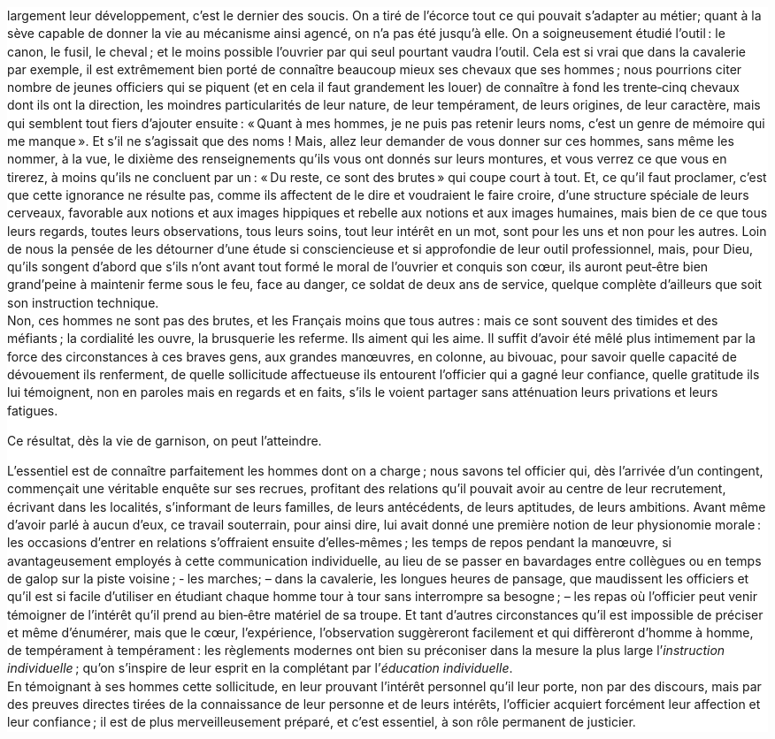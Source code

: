 largement leur développement, c’est le dernier des soucis. On a tiré de l’écorce
tout ce qui pouvait s’adapter au métier; quant à la sève capable de donner la
vie au mécanisme ainsi agencé, on n’a pas été jusqu’à elle. On a soigneusement
étudié l’outil : le canon, le fusil, le cheval ; et le moins possible l’ouvrier
par qui seul pourtant vaudra l’outil. Cela est si vrai que dans la cavalerie par
exemple, il est extrêmement bien porté de connaître beaucoup mieux ses chevaux
que ses hommes ; nous pourrions citer nombre de jeunes officiers qui se piquent
(et en cela il faut grandement les louer) de connaître à fond les trente‐cinq
chevaux dont ils ont la direction, les moindres particularités de leur nature,
de leur tempérament, de leurs origines, de leur caractère, mais qui semblent
tout fiers d’ajouter ensuite : « Quant à mes hommes, je ne puis pas retenir
leurs noms, c’est un genre de mémoire qui me manque ». Et s’il ne s’agissait que
des noms ! Mais, allez leur demander de vous donner sur ces hommes, sans même
les nommer, à la vue, le dixième des renseignements qu’ils vous ont donnés sur
leurs montures, et vous verrez ce que vous en tirerez, à moins qu’ils ne
concluent par un : « Du reste, ce sont des brutes » qui coupe court à tout. Et,
ce qu’il faut proclamer, c’est que cette ignorance ne résulte pas, comme ils
affectent de le dire et voudraient le faire croire, d’une structure spéciale de
leurs cerveaux, favorable aux notions et aux images hippiques et rebelle aux
notions et aux images humaines, mais bien de ce que tous leurs regards, toutes
leurs observations, tous leurs soins, tout leur intérêt en un mot, sont pour les
uns et non pour les autres. Loin de nous la pensée de les détourner d’une étude
si consciencieuse et si approfondie de leur outil professionnel, mais, pour
Dieu, qu’ils songent d’abord que s’ils n’ont avant tout formé le moral de
l’ouvrier et conquis son cœur, ils auront peut‐être bien grand’peine à maintenir
ferme sous le feu, face au danger, ce soldat de deux ans de service, quelque
complète d’ailleurs que soit son instruction technique.  
Non, ces hommes ne sont pas des brutes, et les Français moins que tous autres :
mais ce sont souvent des timides et des méfiants ; la cordialité les ouvre, la
brusquerie les referme. Ils aiment qui les aime. Il suffit d’avoir été mêlé plus
intimement par la force des circonstances à ces braves gens, aux grandes
manœuvres, en colonne, au bivouac, pour savoir quelle capacité de dévouement ils
renferment, de quelle sollicitude affectueuse ils entourent l’officier qui a
gagné leur confiance, quelle gratitude ils lui témoignent, non en paroles mais
en regards et en faits, s’ils le voient partager sans atténuation leurs
privations et leurs fatigues.

Ce résultat, dès la vie de garnison, on peut l’atteindre.

L’essentiel est de connaître parfaitement les hommes dont on a charge ; nous
savons tel officier qui, dès l’arrivée d’un contingent, commençait une véritable
enquête sur ses recrues, profitant des relations qu’il pouvait avoir au centre
de leur recrutement, écrivant dans les localités, s’informant de leurs familles,
de leurs antécédents, de leurs aptitudes, de leurs ambitions. Avant même d’avoir
parlé à aucun d’eux, ce travail souterrain, pour ainsi dire, lui avait donné une
première notion de leur physionomie morale : les occasions d’entrer en relations
s’offraient ensuite d’elles‐mêmes ; les temps de repos pendant la manœuvre, si
avantageusement employés à cette communication individuelle, au lieu de se
passer en bavardages entre collègues ou en temps de galop sur la piste voisine ;
‐ les marches; – dans la cavalerie, les longues heures de pansage, que
maudissent les officiers et qu’il est si facile d’utiliser en étudiant chaque
homme tour à tour sans interrompre sa besogne ; – les repas où l’officier peut
venir témoigner de l’intérêt qu’il prend au bien‐être matériel de sa troupe. Et
tant d’autres circonstances qu’il est impossible de préciser et même d’énumérer,
mais que le cœur, l’expérience, l’observation suggèreront facilement et qui
diffèreront d’homme à homme, de tempérament à tempérament : les règlements
modernes ont bien su préconiser dans la mesure la plus large l’_instruction
individuelle_ ; qu’on s’inspire de leur esprit en la complétant par l’_éducation
individuelle_.  
En témoignant à ses hommes cette sollicitude, en leur prouvant l’intérêt
personnel qu’il leur porte, non par des discours, mais par des preuves directes
tirées de la connaissance de leur personne et de leurs intérêts, l’officier
acquiert forcément leur affection et leur confiance ; il est de plus
merveilleusement préparé, et c’est essentiel, à son rôle permanent de justicier.